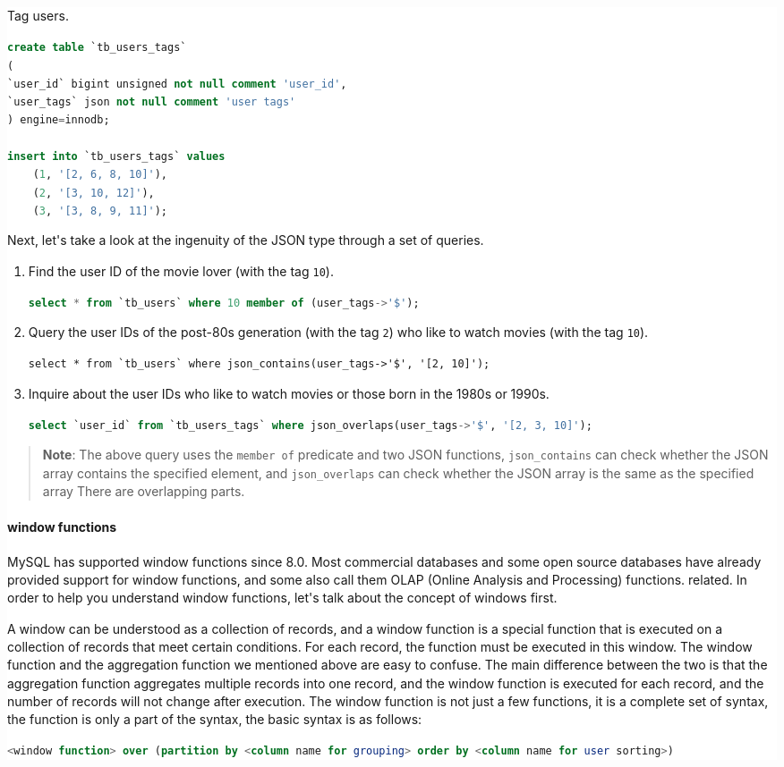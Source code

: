 Tag users.

````SQL
create table `tb_users_tags`
(
`user_id` bigint unsigned not null comment 'user_id',
`user_tags` json not null comment 'user tags'
) engine=innodb;

insert into `tb_users_tags` values
    (1, '[2, 6, 8, 10]'),
    (2, '[3, 10, 12]'),
    (3, '[3, 8, 9, 11]');
````

Next, let's take a look at the ingenuity of the JSON type through a set of queries.

1. Find the user ID of the movie lover (with the tag `10`).

    ````SQL
    select * from `tb_users` where 10 member of (user_tags->'$');
    ````

2. Query the user IDs of the post-80s generation (with the tag `2`) who like to watch movies (with the tag `10`).

    ````
    select * from `tb_users` where json_contains(user_tags->'$', '[2, 10]');

3. Inquire about the user IDs who like to watch movies or those born in the 1980s or 1990s.

    ````SQL
    select `user_id` from `tb_users_tags` where json_overlaps(user_tags->'$', '[2, 3, 10]');
    ````

> **Note**: The above query uses the `member of` predicate and two JSON functions, `json_contains` can check whether the JSON array contains the specified element, and `json_overlaps` can check whether the JSON array is the same as the specified array There are overlapping parts.

#### window functions

MySQL has supported window functions since 8.0. Most commercial databases and some open source databases have already provided support for window functions, and some also call them OLAP (Online Analysis and Processing) functions. related. In order to help you understand window functions, let's talk about the concept of windows first.

A window can be understood as a collection of records, and a window function is a special function that is executed on a collection of records that meet certain conditions. For each record, the function must be executed in this window. The window function and the aggregation function we mentioned above are easy to confuse. The main difference between the two is that the aggregation function aggregates multiple records into one record, and the window function is executed for each record, and the number of records will not change after execution. The window function is not just a few functions, it is a complete set of syntax, the function is only a part of the syntax, the basic syntax is as follows:

````SQL
<window function> over (partition by <column name for grouping> order by <column name for user sorting>)
````
